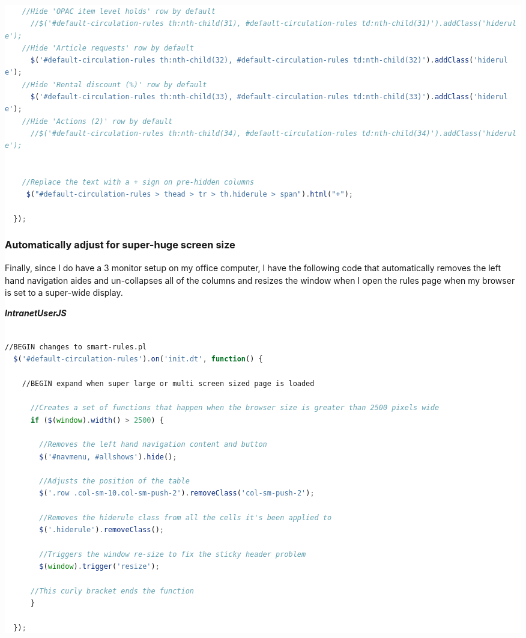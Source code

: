 ```javascript
    //Hide 'OPAC item level holds' row by default
      //$('#default-circulation-rules th:nth-child(31), #default-circulation-rules td:nth-child(31)').addClass('hiderule');
    //Hide 'Article requests' row by default
      $('#default-circulation-rules th:nth-child(32), #default-circulation-rules td:nth-child(32)').addClass('hiderule');
    //Hide 'Rental discount (%)' row by default
      $('#default-circulation-rules th:nth-child(33), #default-circulation-rules td:nth-child(33)').addClass('hiderule');
    //Hide 'Actions (2)' row by default
      //$('#default-circulation-rules th:nth-child(34), #default-circulation-rules td:nth-child(34)').addClass('hiderule');


    //Replace the text with a + sign on pre-hidden columns
     $("#default-circulation-rules > thead > tr > th.hiderule > span").html("+");

  });

```

### Automatically adjust for super-huge screen size

Finally, since I do have a 3 monitor setup on my office computer, I have the following code that automatically removes the left hand navigation aides and un-collapses all of the columns and resizes the window when I open the rules page when my browser is set to a super-wide display.

***IntranetUserJS***

```javascript

//BEGIN changes to smart-rules.pl
  $('#default-circulation-rules').on('init.dt', function() {

    //BEGIN expand when super large or multi screen sized page is loaded

      //Creates a set of functions that happen when the browser size is greater than 2500 pixels wide
      if ($(window).width() > 2500) {

        //Removes the left hand navigation content and button
        $('#navmenu, #allshows').hide();

        //Adjusts the position of the table
        $('.row .col-sm-10.col-sm-push-2').removeClass('col-sm-push-2');

        //Removes the hiderule class from all the cells it's been applied to
        $('.hiderule').removeClass();

        //Triggers the window re-size to fix the sticky header problem
        $(window).trigger('resize');

      //This curly bracket ends the function
      }

  });

```
